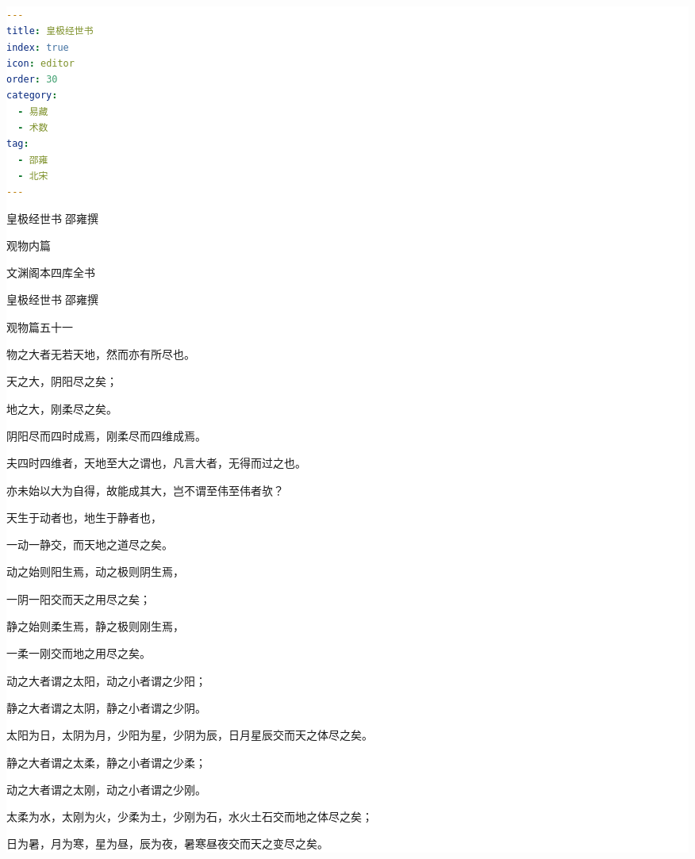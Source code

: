 ```yaml
---
title: 皇极经世书
index: true
icon: editor
order: 30
category:
  - 易藏
  - 术数
tag:
  - 邵雍
  - 北宋
---
```


皇极经世书 邵雍撰  

观物内篇  

文渊阁本四库全书  

皇极经世书 邵雍撰  

观物篇五十一  

物之大者无若天地，然而亦有所尽也。  

天之大，阴阳尽之矣；  

地之大，刚柔尽之矣。  

阴阳尽而四时成焉，刚柔尽而四维成焉。  

夫四时四维者，天地至大之谓也，凡言大者，无得而过之也。  

亦未始以大为自得，故能成其大，岂不谓至伟至伟者欤？  

天生于动者也，地生于静者也，  

一动一静交，而天地之道尽之矣。  

动之始则阳生焉，动之极则阴生焉，  

一阴一阳交而天之用尽之矣；  

静之始则柔生焉，静之极则刚生焉，  

一柔一刚交而地之用尽之矣。  

动之大者谓之太阳，动之小者谓之少阳；  

静之大者谓之太阴，静之小者谓之少阴。  

太阳为日，太阴为月，少阳为星，少阴为辰，日月星辰交而天之体尽之矣。  

静之大者谓之太柔，静之小者谓之少柔；  

动之大者谓之太刚，动之小者谓之少刚。  

太柔为水，太刚为火，少柔为土，少刚为石，水火土石交而地之体尽之矣；  

日为暑，月为寒，星为昼，辰为夜，暑寒昼夜交而天之变尽之矣。  
